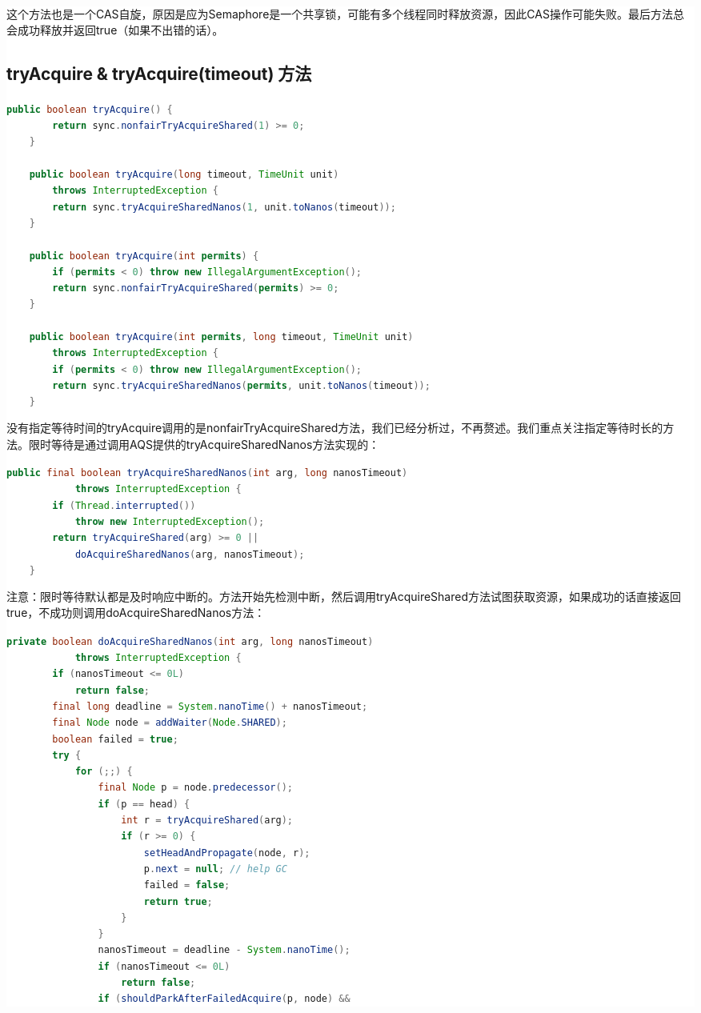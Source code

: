 这个方法也是一个CAS自旋，原因是应为Semaphore是一个共享锁，可能有多个线程同时释放资源，因此CAS操作可能失败。最后方法总会成功释放并返回true（如果不出错的话）。

## tryAcquire & tryAcquire(timeout) 方法

```java
public boolean tryAcquire() {
        return sync.nonfairTryAcquireShared(1) >= 0;
    }

    public boolean tryAcquire(long timeout, TimeUnit unit)
        throws InterruptedException {
        return sync.tryAcquireSharedNanos(1, unit.toNanos(timeout));
    }

    public boolean tryAcquire(int permits) {
        if (permits < 0) throw new IllegalArgumentException();
        return sync.nonfairTryAcquireShared(permits) >= 0;
    }

    public boolean tryAcquire(int permits, long timeout, TimeUnit unit)
        throws InterruptedException {
        if (permits < 0) throw new IllegalArgumentException();
        return sync.tryAcquireSharedNanos(permits, unit.toNanos(timeout));
    }
```

没有指定等待时间的tryAcquire调用的是nonfairTryAcquireShared方法，我们已经分析过，不再赘述。我们重点关注指定等待时长的方法。限时等待是通过调用AQS提供的tryAcquireSharedNanos方法实现的：

```java
public final boolean tryAcquireSharedNanos(int arg, long nanosTimeout)
            throws InterruptedException {
        if (Thread.interrupted())
            throw new InterruptedException();
        return tryAcquireShared(arg) >= 0 ||
            doAcquireSharedNanos(arg, nanosTimeout);
    }
```

注意：限时等待默认都是及时响应中断的。方法开始先检测中断，然后调用tryAcquireShared方法试图获取资源，如果成功的话直接返回true，不成功则调用doAcquireSharedNanos方法：

```java
private boolean doAcquireSharedNanos(int arg, long nanosTimeout)
            throws InterruptedException {
        if (nanosTimeout <= 0L)
            return false;
        final long deadline = System.nanoTime() + nanosTimeout;
        final Node node = addWaiter(Node.SHARED);
        boolean failed = true;
        try {
            for (;;) {
                final Node p = node.predecessor();
                if (p == head) {
                    int r = tryAcquireShared(arg);
                    if (r >= 0) {
                        setHeadAndPropagate(node, r);
                        p.next = null; // help GC
                        failed = false;
                        return true;
                    }
                }
                nanosTimeout = deadline - System.nanoTime();
                if (nanosTimeout <= 0L)
                    return false;
                if (shouldParkAfterFailedAcquire(p, node) &&
```